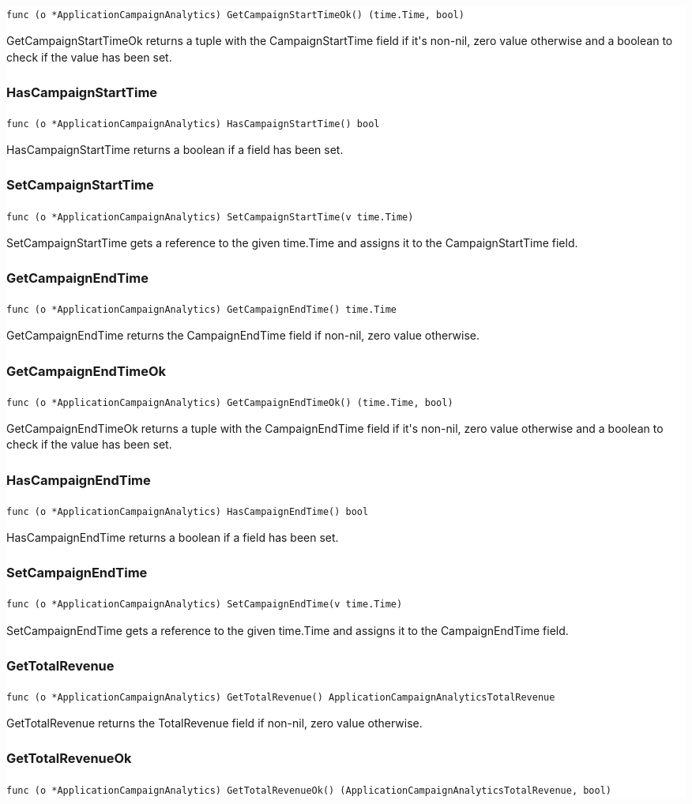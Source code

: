 `func (o *ApplicationCampaignAnalytics) GetCampaignStartTimeOk() (time.Time, bool)`

GetCampaignStartTimeOk returns a tuple with the CampaignStartTime field if it's non-nil, zero value otherwise
and a boolean to check if the value has been set.

### HasCampaignStartTime

`func (o *ApplicationCampaignAnalytics) HasCampaignStartTime() bool`

HasCampaignStartTime returns a boolean if a field has been set.

### SetCampaignStartTime

`func (o *ApplicationCampaignAnalytics) SetCampaignStartTime(v time.Time)`

SetCampaignStartTime gets a reference to the given time.Time and assigns it to the CampaignStartTime field.

### GetCampaignEndTime

`func (o *ApplicationCampaignAnalytics) GetCampaignEndTime() time.Time`

GetCampaignEndTime returns the CampaignEndTime field if non-nil, zero value otherwise.

### GetCampaignEndTimeOk

`func (o *ApplicationCampaignAnalytics) GetCampaignEndTimeOk() (time.Time, bool)`

GetCampaignEndTimeOk returns a tuple with the CampaignEndTime field if it's non-nil, zero value otherwise
and a boolean to check if the value has been set.

### HasCampaignEndTime

`func (o *ApplicationCampaignAnalytics) HasCampaignEndTime() bool`

HasCampaignEndTime returns a boolean if a field has been set.

### SetCampaignEndTime

`func (o *ApplicationCampaignAnalytics) SetCampaignEndTime(v time.Time)`

SetCampaignEndTime gets a reference to the given time.Time and assigns it to the CampaignEndTime field.

### GetTotalRevenue

`func (o *ApplicationCampaignAnalytics) GetTotalRevenue() ApplicationCampaignAnalyticsTotalRevenue`

GetTotalRevenue returns the TotalRevenue field if non-nil, zero value otherwise.

### GetTotalRevenueOk

`func (o *ApplicationCampaignAnalytics) GetTotalRevenueOk() (ApplicationCampaignAnalyticsTotalRevenue, bool)`
